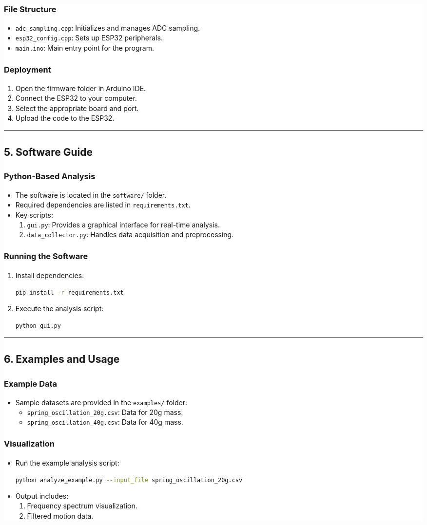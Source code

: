 ### File Structure
- `adc_sampling.cpp`: Initializes and manages ADC sampling.
- `esp32_config.cpp`: Sets up ESP32 peripherals.
- `main.ino`: Main entry point for the program.

### Deployment
1. Open the firmware folder in Arduino IDE.
2. Connect the ESP32 to your computer.
3. Select the appropriate board and port.
4. Upload the code to the ESP32.

---

## 5. Software Guide

### Python-Based Analysis
- The software is located in the `software/` folder.
- Required dependencies are listed in `requirements.txt`.
- Key scripts:
  1. `gui.py`: Provides a graphical interface for real-time analysis.
  2. `data_collector.py`: Handles data acquisition and preprocessing.

### Running the Software
1. Install dependencies:
   ```bash
   pip install -r requirements.txt
   ```
2. Execute the analysis script:
   ```bash
   python gui.py
   ```

---

## 6. Examples and Usage

### Example Data
- Sample datasets are provided in the `examples/` folder:
  - `spring_oscillation_20g.csv`: Data for 20g mass.
  - `spring_oscillation_40g.csv`: Data for 40g mass.

### Visualization
- Run the example analysis script:
  ```bash
  python analyze_example.py --input_file spring_oscillation_20g.csv
  ```
- Output includes:
  1. Frequency spectrum visualization.
  2. Filtered motion data.
